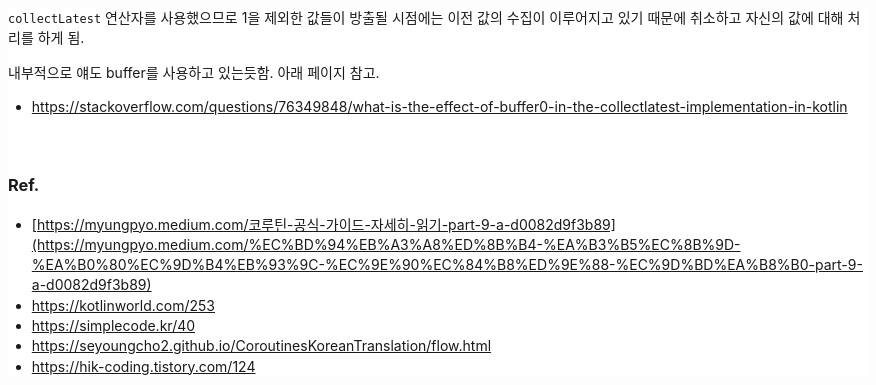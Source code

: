 `collectLatest` 연산자를 사용했으므로 1을 제외한 값들이 방출될 시점에는 이전 값의 수집이 이루어지고 있기 때문에 취소하고 자신의 값에 대해 처리를 하게 됨. 

내부적으로 얘도 buffer를 사용하고 있는듯함. 아래 페이지 참고.

- https://stackoverflow.com/questions/76349848/what-is-the-effect-of-buffer0-in-the-collectlatest-implementation-in-kotlin

<br/>

### Ref.

- [https://myungpyo.medium.com/코루틴-공식-가이드-자세히-읽기-part-9-a-d0082d9f3b89](https://myungpyo.medium.com/%EC%BD%94%EB%A3%A8%ED%8B%B4-%EA%B3%B5%EC%8B%9D-%EA%B0%80%EC%9D%B4%EB%93%9C-%EC%9E%90%EC%84%B8%ED%9E%88-%EC%9D%BD%EA%B8%B0-part-9-a-d0082d9f3b89)
- https://kotlinworld.com/253
- https://simplecode.kr/40
- https://seyoungcho2.github.io/CoroutinesKoreanTranslation/flow.html
- https://hik-coding.tistory.com/124
